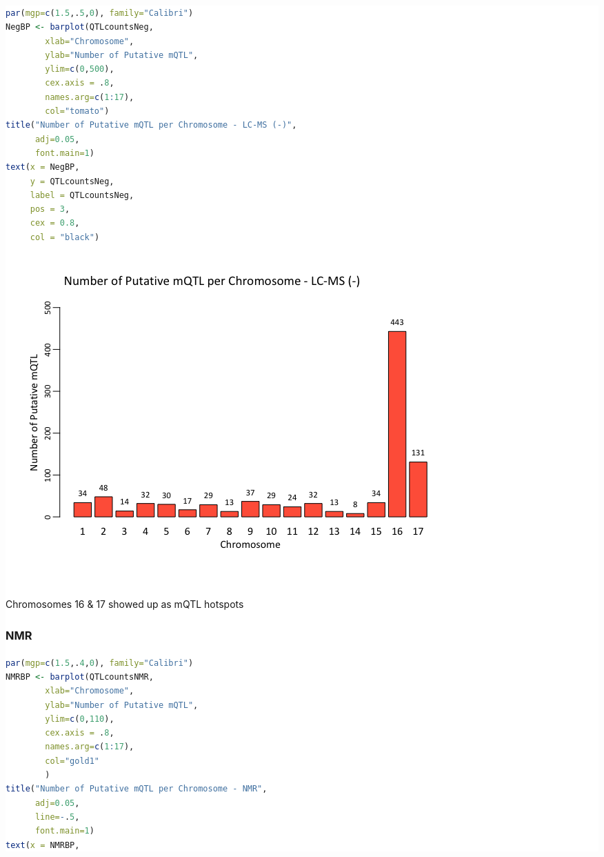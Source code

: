 ``` r
par(mgp=c(1.5,.5,0), family="Calibri")
NegBP <- barplot(QTLcountsNeg,
        xlab="Chromosome",
        ylab="Number of Putative mQTL",
        ylim=c(0,500),
        cex.axis = .8,
        names.arg=c(1:17),
        col="tomato")
title("Number of Putative mQTL per Chromosome - LC-MS (-)",
      adj=0.05,
      font.main=1)
text(x = NegBP,
     y = QTLcountsNeg,
     label = QTLcountsNeg,
     pos = 3,
     cex = 0.8,
     col = "black")
```

![](Pt3_mGWAS_Results_Processing_and_Visualization_files/figure-gfm/unnamed-chunk-51-1.png)

Chromosomes 16 & 17 showed up as mQTL hotspots

### NMR

``` r
par(mgp=c(1.5,.4,0), family="Calibri")
NMRBP <- barplot(QTLcountsNMR,
        xlab="Chromosome",
        ylab="Number of Putative mQTL",
        ylim=c(0,110),
        cex.axis = .8,
        names.arg=c(1:17),
        col="gold1"
        )
title("Number of Putative mQTL per Chromosome - NMR",
      adj=0.05,
      line=-.5,
      font.main=1)
text(x = NMRBP,
```